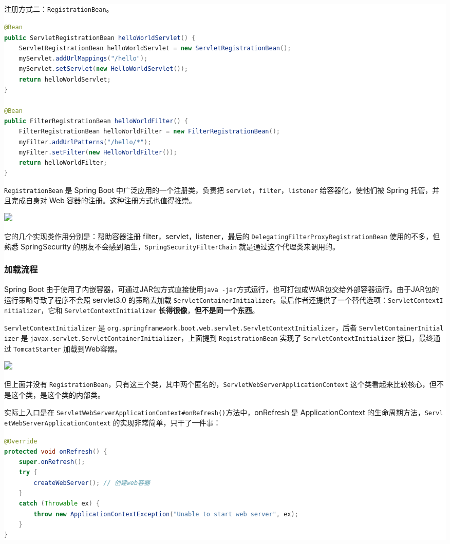 注册方式二：`RegistrationBean`。

```java
@Bean
public ServletRegistrationBean helloWorldServlet() {
    ServletRegistrationBean helloWorldServlet = new ServletRegistrationBean();
    myServlet.addUrlMappings("/hello");
    myServlet.setServlet(new HelloWorldServlet());
    return helloWorldServlet;
}

@Bean
public FilterRegistrationBean helloWorldFilter() {
    FilterRegistrationBean helloWorldFilter = new FilterRegistrationBean();
    myFilter.addUrlPatterns("/hello/*");
    myFilter.setFilter(new HelloWorldFilter());
    return helloWorldFilter;
}
```

`RegistrationBean` 是 Spring Boot 中广泛应用的一个注册类，负责把 `servlet`，`filter`，`listener` 给容器化，使他们被 Spring 托管，并且完成自身对 Web 容器的注册。这种注册方式也值得推崇。

![](https://cdn.yangbingdong.com/img/spring-boot-loading/registration-bean-implement.png)

它的几个实现类作用分别是：帮助容器注册 filter，servlet，listener，最后的 `DelegatingFilterProxyRegistrationBean` 使用的不多，但熟悉 SpringSecurity 的朋友不会感到陌生，`SpringSecurityFilterChain` 就是通过这个代理类来调用的。

### 加载流程

Spring Boot 由于使用了内嵌容器，可通过JAR包方式直接使用`java -jar`方式运行，也可打包成WAR包交给外部容器运行。由于JAR包的运行策略导致了程序不会照 servlet3.0 的策略去加载 `ServletContainerInitializer`。最后作者还提供了一个替代选项：`ServletContextInitializer`，它和 `ServletContextInitializer` **长得很像**，**但不是同一个东西**。

`ServletContextInitializer` 是 `org.springframework.boot.web.servlet.ServletContextInitializer`，后者 `ServletContainerInitializer` 是 `javax.servlet.ServletContainerInitializer`，上面提到 `RegistrationBean` 实现了 `ServletContextInitializer` 接口，最终通过 `TomcatStarter` 加载到Web容器。

![](https://cdn.yangbingdong.com/img/spring-boot-loading/tomcat-starter.png)

但上面并没有 `RegistrationBean`，只有这三个类，其中两个匿名的，`ServletWebServerApplicationContext`  这个类看起来比较核心，但不是这个类，是这个类的内部类。

实际上入口是在 `ServletWebServerApplicationContext#onRefresh()`方法中，onRefresh 是 ApplicationContext 的生命周期方法，`ServletWebServerApplicationContext` 的实现非常简单，只干了一件事： 

```java
@Override
protected void onRefresh() {
    super.onRefresh();
    try {
        createWebServer(); // 创建web容器
    }
    catch (Throwable ex) {
        throw new ApplicationContextException("Unable to start web server", ex);
    }
}
```
